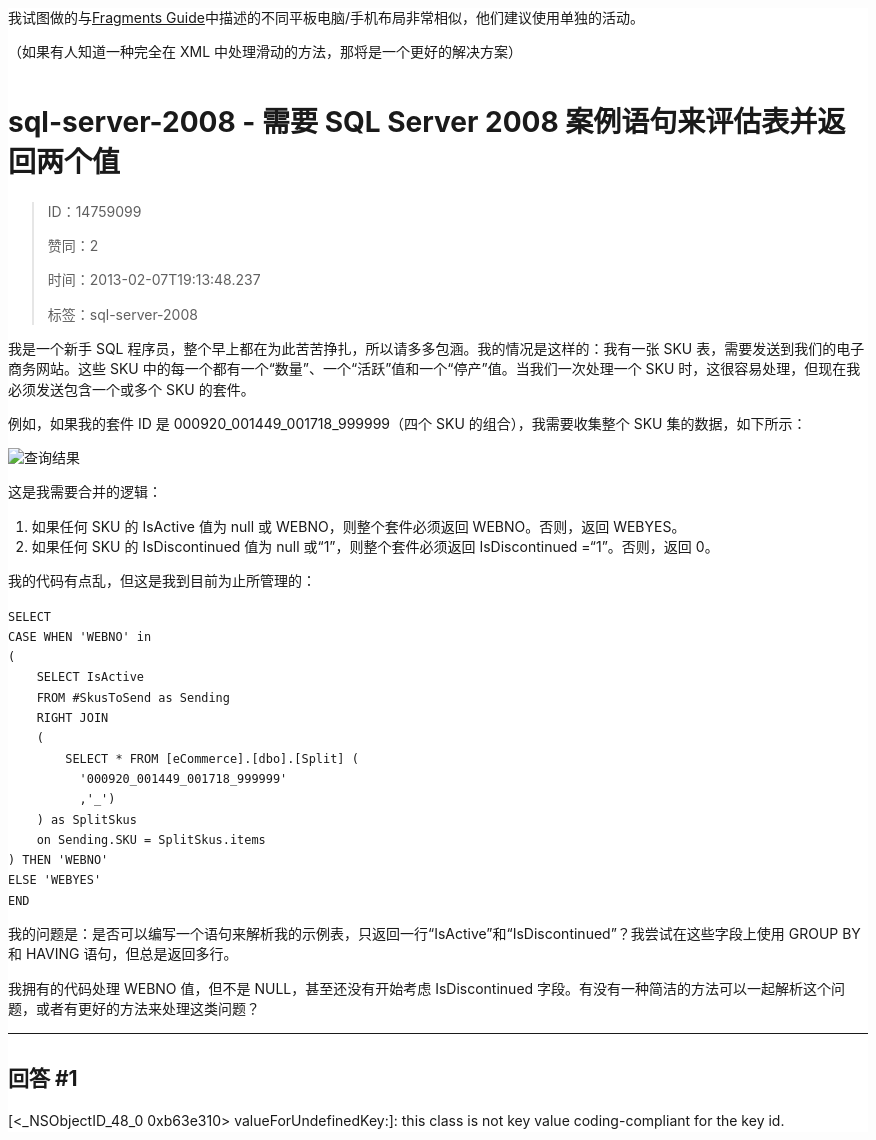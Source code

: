 我试图做的与[Fragments Guide](http://developer.android.com/guide/components/fragments.html)中描述的不同平板电脑/手机布局非常相似，他们建议使用单独的活动。

（如果有人知道一种完全在 XML 中处理滑动的方法，那将是一个更好的解决方案）

# sql-server-2008 - 需要 SQL Server 2008 案例语句来评估表并返回两个值

> ID：14759099
> 
> 赞同：2
> 
> 时间：2013-02-07T19:13:48.237
> 
> 标签：sql-server-2008

我是一个新手 SQL 程序员，整个早上都在为此苦苦挣扎，所以请多多包涵。我的情况是这样的：我有一张 SKU 表，需要发送到我们的电子商务网站。这些 SKU 中的每一个都有一个“数量”、一个“活跃”值和一个“停产”值。当我们一次处理一个 SKU 时，这很容易处理，但现在我必须发送包含一个或多个 SKU 的套件。

例如，如果我的套件 ID 是 000920_001449_001718_999999（四个 SKU 的组合），我需要收集整个 SKU 集的数据，如下所示：

![查询结果](../Images/cd5eac1c539275361e0d9a6d1ab0c65b.png)

这是我需要合并的逻辑：

1.  如果任何 SKU 的 IsActive 值为 null 或 WEBNO，则整个套件必须返回 WEBNO。否则，返回 WEBYES。
2.  如果任何 SKU 的 IsDiscontinued 值为 null 或“1”，则整个套件必须返回 IsDiscontinued =“1”。否则，返回 0。

我的代码有点乱，但这是我到目前为止所管理的：

```
SELECT
CASE WHEN 'WEBNO' in
(
    SELECT IsActive
    FROM #SkusToSend as Sending
    RIGHT JOIN
    ( 
        SELECT * FROM [eCommerce].[dbo].[Split] (
          '000920_001449_001718_999999'
          ,'_') 
    ) as SplitSkus
    on Sending.SKU = SplitSkus.items
) THEN 'WEBNO'
ELSE 'WEBYES'
END 
```

我的问题是：是否可以编写一个语句来解析我的示例表，只返回一行“IsActive”和“IsDiscontinued”？我尝试在这些字段上使用 GROUP BY 和 HAVING 语句，但总是返回多行。

我拥有的代码处理 WEBNO 值，但不是 NULL，甚至还没有开始考虑 IsDiscontinued 字段。有没有一种简洁的方法可以一起解析这个问题，或者有更好的方法来处理这类问题？

* * *

## 回答 #1


[<_NSObjectID_48_0 0xb63e310> valueForUndefinedKey:]: this class is not key value coding-compliant for the key id. 